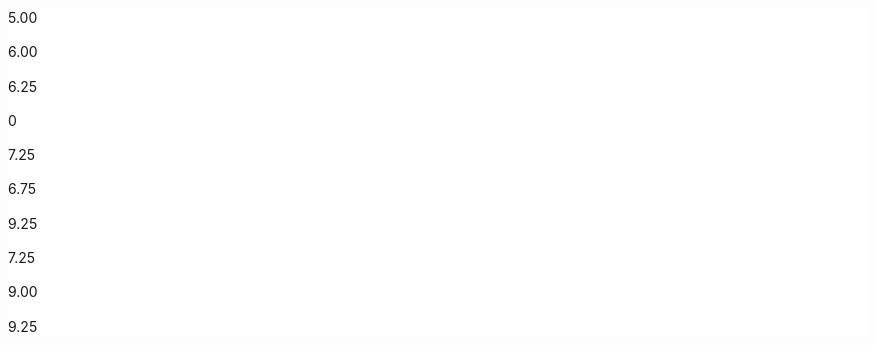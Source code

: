 <td style="text-align:right;">

5.00

</td>

<td style="text-align:right;">

6.00

</td>

<td style="text-align:right;">

6.25

</td>

<td style="text-align:right;">

0

</td>

<td style="text-align:right;">

7.25

</td>

<td style="text-align:right;">

6.75

</td>

<td style="text-align:right;">

9.25

</td>

<td style="text-align:right;">

7.25

</td>

<td style="text-align:right;">

9.00

</td>

<td style="text-align:right;">

9.25

</td>

</tr>

<tr>

<td style="text-align:right;">
